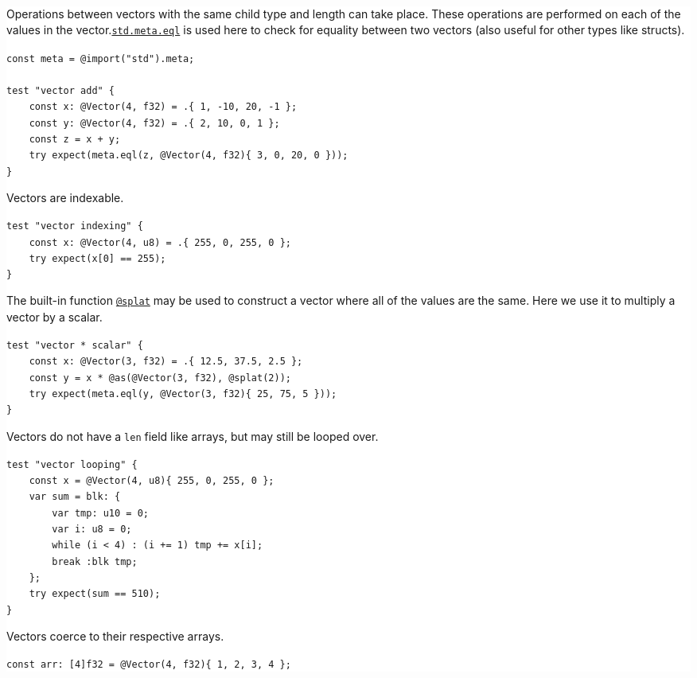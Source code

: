 Operations between vectors with the same child type and length can take place. These operations are performed on each of the values in the vector.[`std.meta.eql`](https://ziglang.org/documentation/master/std/#std;meta.eql) is used here to check for equality between two vectors (also useful for other types like structs).

```zig
const meta = @import("std").meta;

test "vector add" {
    const x: @Vector(4, f32) = .{ 1, -10, 20, -1 };
    const y: @Vector(4, f32) = .{ 2, 10, 0, 1 };
    const z = x + y;
    try expect(meta.eql(z, @Vector(4, f32){ 3, 0, 20, 0 }));
}
```

Vectors are indexable.
```zig
test "vector indexing" {
    const x: @Vector(4, u8) = .{ 255, 0, 255, 0 };
    try expect(x[0] == 255);
}
```

The built-in function [`@splat`](https://ziglang.org/documentation/master/#splat) may be used to construct a vector where all of the values are the same. Here we use it to multiply a vector by a scalar.

```zig
test "vector * scalar" {
    const x: @Vector(3, f32) = .{ 12.5, 37.5, 2.5 };
    const y = x * @as(@Vector(3, f32), @splat(2));
    try expect(meta.eql(y, @Vector(3, f32){ 25, 75, 5 }));
}
```

Vectors do not have a `len` field like arrays, but may still be looped over.

```zig
test "vector looping" {
    const x = @Vector(4, u8){ 255, 0, 255, 0 };
    var sum = blk: {
        var tmp: u10 = 0;
        var i: u8 = 0;
        while (i < 4) : (i += 1) tmp += x[i];
        break :blk tmp;
    };
    try expect(sum == 510);
}
```

Vectors coerce to their respective arrays.

```zig
const arr: [4]f32 = @Vector(4, f32){ 1, 2, 3, 4 };
```
